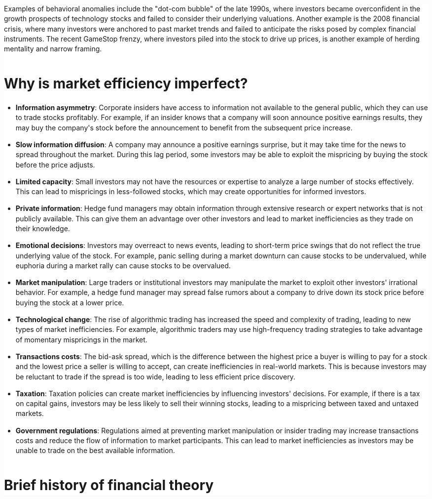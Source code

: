 Examples of behavioral anomalies include the "dot-com bubble" of the late 1990s, where investors became overconfident in the growth prospects of technology stocks and failed to consider their underlying valuations. Another example is the 2008 financial crisis, where many investors were anchored to past market trends and failed to anticipate the risks posed by complex financial instruments. The recent GameStop frenzy, where investors piled into the stock to drive up prices, is another example of herding mentality and narrow framing.

# Why is market efficiency imperfect?

- **Information asymmetry**: Corporate insiders have access to information not available to the general public, which they can use to trade stocks profitably. For example, if an insider knows that a company will soon announce positive earnings results, they may buy the company's stock before the announcement to benefit from the subsequent price increase.

- **Slow information diffusion**: A company may announce a positive earnings surprise, but it may take time for the news to spread throughout the market. During this lag period, some investors may be able to exploit the mispricing by buying the stock before the price adjusts.

- **Limited capacity**: Small investors may not have the resources or expertise to analyze a large number of stocks effectively. This can lead to mispricings in less-followed stocks, which may create opportunities for informed investors.

- **Private information**: Hedge fund managers may obtain information through extensive research or expert networks that is not publicly available. This can give them an advantage over other investors and lead to market inefficiencies as they trade on their knowledge.

- **Emotional decisions**: Investors may overreact to news events, leading to short-term price swings that do not reflect the true underlying value of the stock. For example, panic selling during a market downturn can cause stocks to be undervalued, while euphoria during a market rally can cause stocks to be overvalued.

- **Market manipulation**: Large traders or institutional investors may manipulate the market to exploit other investors' irrational behavior. For example, a hedge fund manager may spread false rumors about a company to drive down its stock price before buying the stock at a lower price.

- **Technological change**: The rise of algorithmic trading has increased the speed and complexity of trading, leading to new types of market inefficiencies. For example, algorithmic traders may use high-frequency trading strategies to take advantage of momentary mispricings in the market.

- **Transactions costs**: The bid-ask spread, which is the difference between the highest price a buyer is willing to pay for a stock and the lowest price a seller is willing to accept, can create inefficiencies in real-world markets. This is because investors may be reluctant to trade if the spread is too wide, leading to less efficient price discovery.

- **Taxation**: Taxation policies can create market inefficiencies by influencing investors' decisions. For example, if there is a tax on capital gains, investors may be less likely to sell their winning stocks, leading to a mispricing between taxed and untaxed markets.

- **Government regulations**: Regulations aimed at preventing market manipulation or insider trading may increase transactions costs and reduce the flow of information to market participants. This can lead to market inefficiencies as investors may be unable to trade on the best available information.

# Brief history of financial theory
